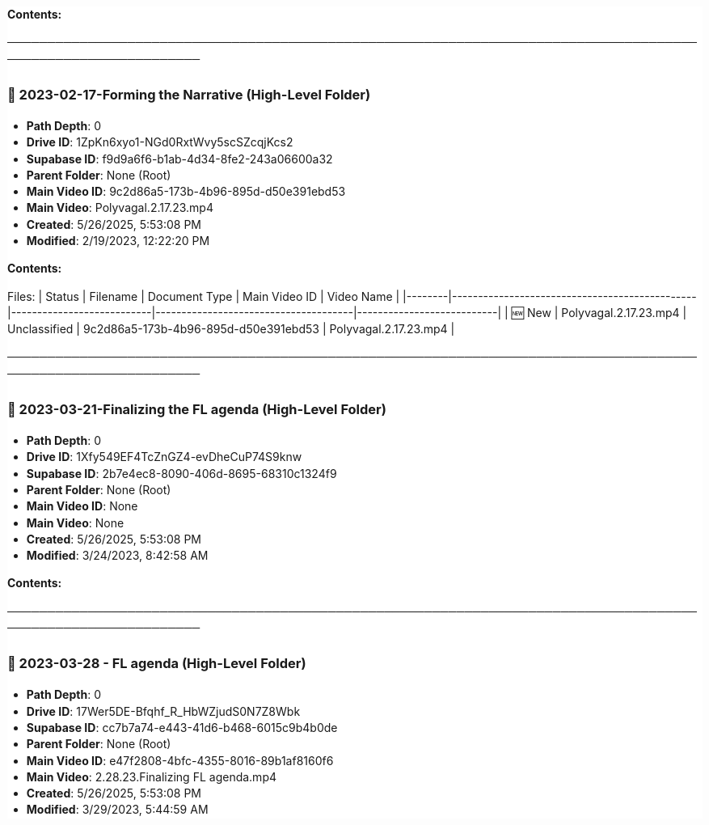 **Contents:**


──────────────────────────────────────────────────────────────────────────────────────────────────────────────

### 📁 2023-02-17-Forming the Narrative (High-Level Folder)
- **Path Depth**: 0
- **Drive ID**: 1ZpKn6xyo1-NGd0RxtWvy5scSZcqjKcs2
- **Supabase ID**: f9d9a6f6-b1ab-4d34-8fe2-243a06600a32
- **Parent Folder**: None (Root)
- **Main Video ID**: 9c2d86a5-173b-4b96-895d-d50e391ebd53
- **Main Video**: Polyvagal.2.17.23.mp4
- **Created**: 5/26/2025, 5:53:08 PM
- **Modified**: 2/19/2023, 12:22:20 PM

**Contents:**

Files:
| Status | Filename                                      | Document Type             | Main Video ID                        | Video Name                |
|--------|-----------------------------------------------|---------------------------|--------------------------------------|---------------------------|
| 🆕 New | Polyvagal.2.17.23.mp4                         | Unclassified              | 9c2d86a5-173b-4b96-895d-d50e391ebd53 | Polyvagal.2.17.23.mp4     |


──────────────────────────────────────────────────────────────────────────────────────────────────────────────

### 📁 2023-03-21-Finalizing the FL agenda (High-Level Folder)
- **Path Depth**: 0
- **Drive ID**: 1Xfy549EF4TcZnGZ4-evDheCuP74S9knw
- **Supabase ID**: 2b7e4ec8-8090-406d-8695-68310c1324f9
- **Parent Folder**: None (Root)
- **Main Video ID**: None
- **Main Video**: None
- **Created**: 5/26/2025, 5:53:08 PM
- **Modified**: 3/24/2023, 8:42:58 AM

**Contents:**


──────────────────────────────────────────────────────────────────────────────────────────────────────────────

### 📁 2023-03-28 - FL agenda (High-Level Folder)
- **Path Depth**: 0
- **Drive ID**: 17Wer5DE-Bfqhf_R_HbWZjudS0N7Z8Wbk
- **Supabase ID**: cc7b7a74-e443-41d6-b468-6015c9b4b0de
- **Parent Folder**: None (Root)
- **Main Video ID**: e47f2808-4bfc-4355-8016-89b1af8160f6
- **Main Video**: 2.28.23.Finalizing FL agenda.mp4
- **Created**: 5/26/2025, 5:53:08 PM
- **Modified**: 3/29/2023, 5:44:59 AM
